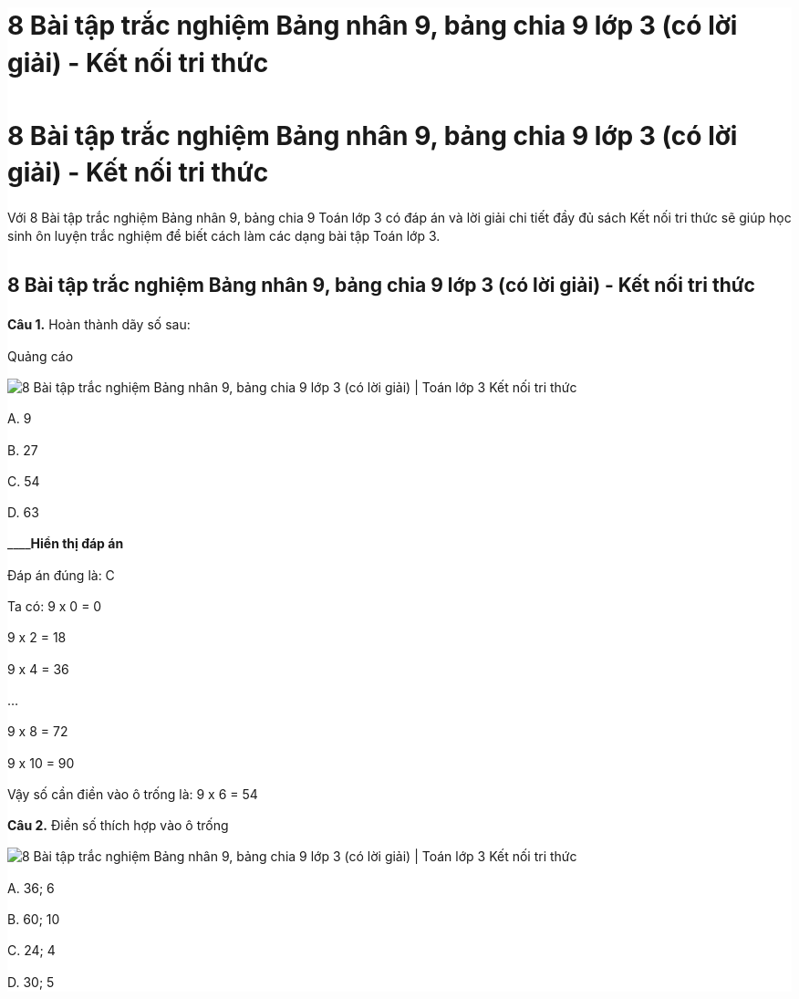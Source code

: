 # 8 Bài tập trắc nghiệm Bảng nhân 9, bảng chia 9 lớp 3 (có lời giải) - Kết nối tri thức

# 8 Bài tập trắc nghiệm Bảng nhân 9, bảng chia 9 lớp 3 (có lời giải) - Kết nối tri thức

Với 8 Bài tập trắc nghiệm Bảng nhân 9, bảng chia 9 Toán lớp 3 có đáp án và lời giải chi tiết đầy đủ sách Kết nối tri thức sẽ giúp học sinh ôn luyện trắc nghiệm để biết cách làm các dạng bài tập Toán lớp 3.

## 8 Bài tập trắc nghiệm Bảng nhân 9, bảng chia 9 lớp 3 (có lời giải) - Kết nối tri thức

**Câu 1.** Hoàn thành dãy số sau:

Quảng cáo

![8 Bài tập trắc nghiệm Bảng nhân 9, bảng chia 9 lớp 3 \(có lời giải\) | Toán lớp 3 Kết nối tri thức](https://vietjack.com/toan-3-kn/images/trac-nghiem-bai-12-bang-nhan-9-bang-chia-9.PNG)

A. 9

B. 27

C. 54

D. 63

____**Hiển thị đáp án**

Đáp án đúng là: C

Ta có: 9 x 0 = 0

9 x 2 = 18

9 x 4 = 36

…

9 x 8 = 72

9 x 10 = 90

Vậy số cần điền vào ô trống là: 9 x 6 = 54

**Câu 2.** Điền số thích hợp vào ô trống

![8 Bài tập trắc nghiệm Bảng nhân 9, bảng chia 9 lớp 3 \(có lời giải\) | Toán lớp 3 Kết nối tri thức](https://vietjack.com/toan-3-kn/images/trac-nghiem-bai-12-bang-nhan-9-bang-chia-9-1.PNG)

A. 36; 6

B. 60; 10

C. 24; 4

D. 30; 5
